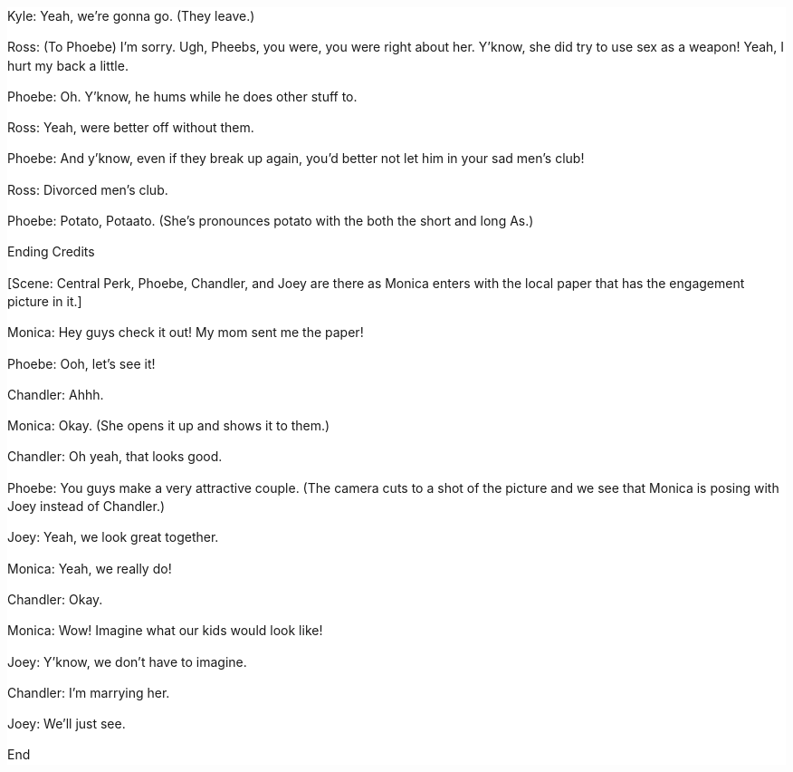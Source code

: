 Kyle: Yeah, we’re gonna go. (They leave.)

Ross: (To Phoebe) I’m sorry. Ugh, Pheebs, you were, you were right about her. Y’know, she did try to use sex as a weapon! Yeah, I hurt my back a little.

Phoebe: Oh. Y’know, he hums while he does other stuff to.

Ross: Yeah, were better off without them.

Phoebe: And y’know, even if they break up again, you’d better not let him in your sad men’s club!

Ross: Divorced men’s club.

Phoebe: Potato, Potaato. (She’s pronounces potato with the both the short and long As.)

Ending Credits

[Scene: Central Perk, Phoebe, Chandler, and Joey are there as Monica enters with the local paper that has the engagement picture in it.]

Monica: Hey guys check it out! My mom sent me the paper!

Phoebe: Ooh, let’s see it!

Chandler: Ahhh.

Monica: Okay. (She opens it up and shows it to them.)

Chandler: Oh yeah, that looks good.

Phoebe: You guys make a very attractive couple. (The camera cuts to a shot of the picture and we see that Monica is posing with Joey instead of Chandler.)

Joey: Yeah, we look great together.

Monica: Yeah, we really do!

Chandler: Okay.

Monica: Wow! Imagine what our kids would look like!

Joey: Y’know, we don’t have to imagine.

Chandler: I’m marrying her.

Joey: We’ll just see.

End